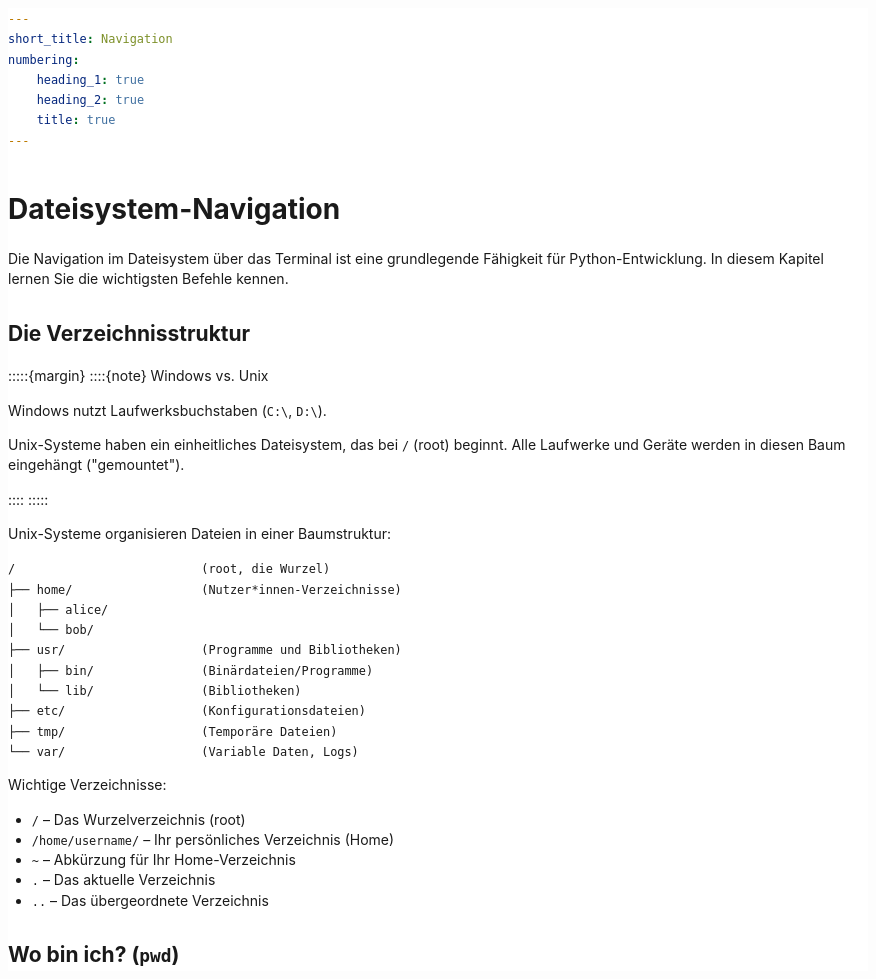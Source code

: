 ```yaml
---
short_title: Navigation
numbering:
    heading_1: true
    heading_2: true
    title: true
---
```


# Dateisystem-Navigation

Die Navigation im Dateisystem über das Terminal ist eine grundlegende Fähigkeit
für Python-Entwicklung. In diesem Kapitel lernen Sie die wichtigsten Befehle
kennen.

## Die Verzeichnisstruktur

:::::{margin}
::::{note} Windows vs. Unix

Windows nutzt Laufwerksbuchstaben (`C:\`, `D:\`).

Unix-Systeme haben ein einheitliches Dateisystem, das bei `/` (root) beginnt. Alle Laufwerke und Geräte werden in diesen Baum eingehängt ("gemountet").

::::
:::::

Unix-Systeme organisieren Dateien in einer Baumstruktur:

```
/                          (root, die Wurzel)
├── home/                  (Nutzer*innen-Verzeichnisse)
│   ├── alice/
│   └── bob/
├── usr/                   (Programme und Bibliotheken)
│   ├── bin/               (Binärdateien/Programme)
│   └── lib/               (Bibliotheken)
├── etc/                   (Konfigurationsdateien)
├── tmp/                   (Temporäre Dateien)
└── var/                   (Variable Daten, Logs)
```

Wichtige Verzeichnisse:

- `/` – Das Wurzelverzeichnis (root)
- `/home/username/` – Ihr persönliches Verzeichnis (Home)
- `~` – Abkürzung für Ihr Home-Verzeichnis
- `.` – Das aktuelle Verzeichnis
- `..` – Das übergeordnete Verzeichnis

## Wo bin ich? (`pwd`)
